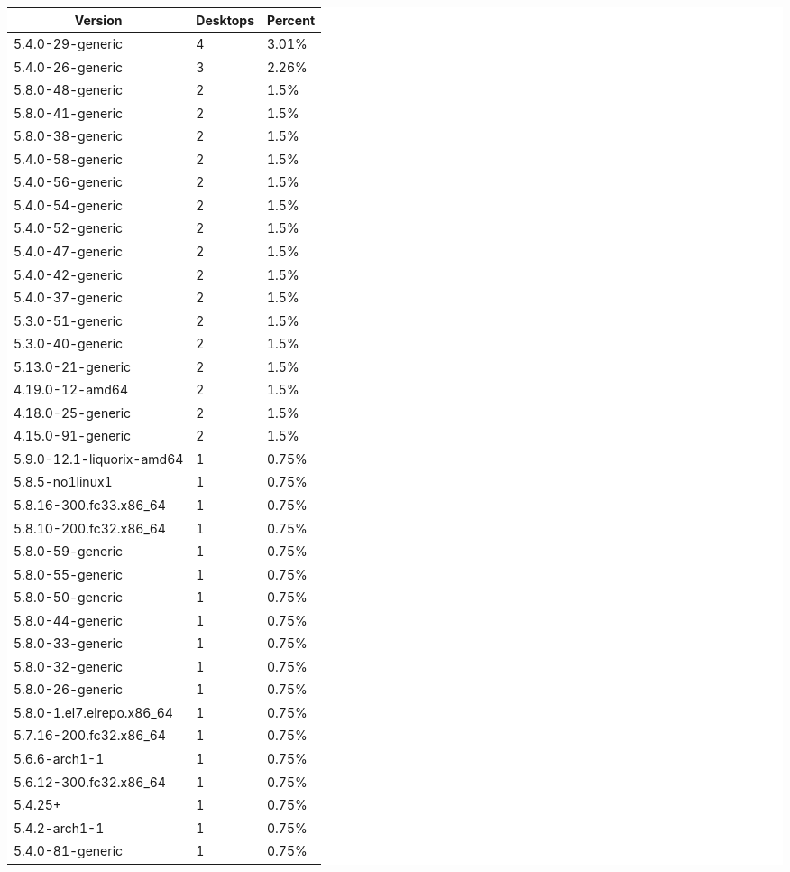
| Version                   | Desktops | Percent |
|---------------------------|----------|---------|
| 5.4.0-29-generic          | 4        | 3.01%   |
| 5.4.0-26-generic          | 3        | 2.26%   |
| 5.8.0-48-generic          | 2        | 1.5%    |
| 5.8.0-41-generic          | 2        | 1.5%    |
| 5.8.0-38-generic          | 2        | 1.5%    |
| 5.4.0-58-generic          | 2        | 1.5%    |
| 5.4.0-56-generic          | 2        | 1.5%    |
| 5.4.0-54-generic          | 2        | 1.5%    |
| 5.4.0-52-generic          | 2        | 1.5%    |
| 5.4.0-47-generic          | 2        | 1.5%    |
| 5.4.0-42-generic          | 2        | 1.5%    |
| 5.4.0-37-generic          | 2        | 1.5%    |
| 5.3.0-51-generic          | 2        | 1.5%    |
| 5.3.0-40-generic          | 2        | 1.5%    |
| 5.13.0-21-generic         | 2        | 1.5%    |
| 4.19.0-12-amd64           | 2        | 1.5%    |
| 4.18.0-25-generic         | 2        | 1.5%    |
| 4.15.0-91-generic         | 2        | 1.5%    |
| 5.9.0-12.1-liquorix-amd64 | 1        | 0.75%   |
| 5.8.5-no1linux1           | 1        | 0.75%   |
| 5.8.16-300.fc33.x86_64    | 1        | 0.75%   |
| 5.8.10-200.fc32.x86_64    | 1        | 0.75%   |
| 5.8.0-59-generic          | 1        | 0.75%   |
| 5.8.0-55-generic          | 1        | 0.75%   |
| 5.8.0-50-generic          | 1        | 0.75%   |
| 5.8.0-44-generic          | 1        | 0.75%   |
| 5.8.0-33-generic          | 1        | 0.75%   |
| 5.8.0-32-generic          | 1        | 0.75%   |
| 5.8.0-26-generic          | 1        | 0.75%   |
| 5.8.0-1.el7.elrepo.x86_64 | 1        | 0.75%   |
| 5.7.16-200.fc32.x86_64    | 1        | 0.75%   |
| 5.6.6-arch1-1             | 1        | 0.75%   |
| 5.6.12-300.fc32.x86_64    | 1        | 0.75%   |
| 5.4.25+                   | 1        | 0.75%   |
| 5.4.2-arch1-1             | 1        | 0.75%   |
| 5.4.0-81-generic          | 1        | 0.75%   |